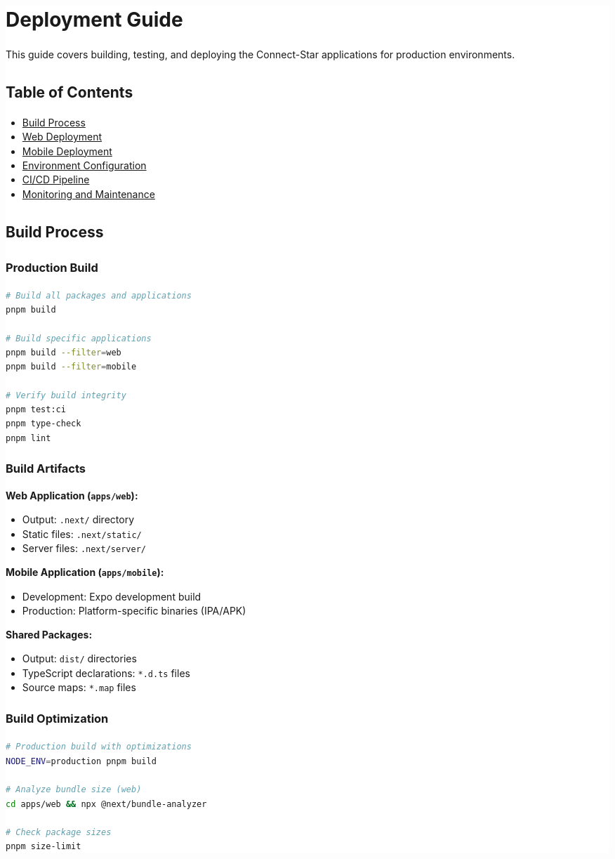 # Deployment Guide

This guide covers building, testing, and deploying the Connect-Star applications for production environments.

## Table of Contents

- [Build Process](#build-process)
- [Web Deployment](#web-deployment)
- [Mobile Deployment](#mobile-deployment)
- [Environment Configuration](#environment-configuration)
- [CI/CD Pipeline](#cicd-pipeline)
- [Monitoring and Maintenance](#monitoring-and-maintenance)

## Build Process

### Production Build

```bash
# Build all packages and applications
pnpm build

# Build specific applications
pnpm build --filter=web
pnpm build --filter=mobile

# Verify build integrity
pnpm test:ci
pnpm type-check
pnpm lint
```

### Build Artifacts

**Web Application (`apps/web`):**
- Output: `.next/` directory
- Static files: `.next/static/`
- Server files: `.next/server/`

**Mobile Application (`apps/mobile`):**
- Development: Expo development build
- Production: Platform-specific binaries (IPA/APK)

**Shared Packages:**
- Output: `dist/` directories
- TypeScript declarations: `*.d.ts` files
- Source maps: `*.map` files

### Build Optimization

```bash
# Production build with optimizations
NODE_ENV=production pnpm build

# Analyze bundle size (web)
cd apps/web && npx @next/bundle-analyzer

# Check package sizes
pnpm size-limit
```
